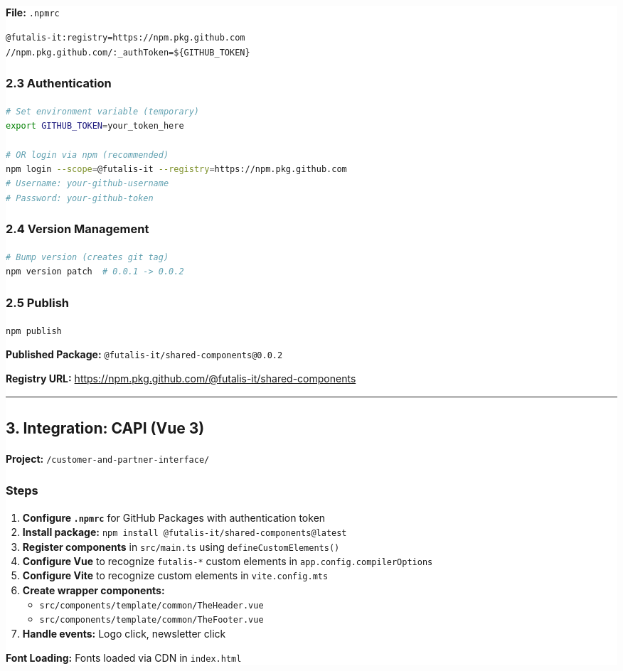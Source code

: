 **File:** `.npmrc`

```
@futalis-it:registry=https://npm.pkg.github.com
//npm.pkg.github.com/:_authToken=${GITHUB_TOKEN}
```

### 2.3 Authentication

```bash
# Set environment variable (temporary)
export GITHUB_TOKEN=your_token_here

# OR login via npm (recommended)
npm login --scope=@futalis-it --registry=https://npm.pkg.github.com
# Username: your-github-username
# Password: your-github-token
```

### 2.4 Version Management

```bash
# Bump version (creates git tag)
npm version patch  # 0.0.1 -> 0.0.2
```

### 2.5 Publish

```bash
npm publish
```

**Published Package:** `@futalis-it/shared-components@0.0.2`

**Registry URL:** https://npm.pkg.github.com/@futalis-it/shared-components

---

## 3. Integration: CAPI (Vue 3)

**Project:** `/customer-and-partner-interface/`

### Steps

1. **Configure `.npmrc`** for GitHub Packages with authentication token
2. **Install package:** `npm install @futalis-it/shared-components@latest`
3. **Register components** in `src/main.ts` using `defineCustomElements()`
4. **Configure Vue** to recognize `futalis-*` custom elements in `app.config.compilerOptions`
5. **Configure Vite** to recognize custom elements in `vite.config.mts`
6. **Create wrapper components:**
   - `src/components/template/common/TheHeader.vue`
   - `src/components/template/common/TheFooter.vue`
7. **Handle events:** Logo click, newsletter click

**Font Loading:** Fonts loaded via CDN in `index.html`
